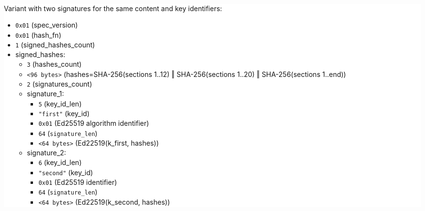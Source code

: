 Variant with two signatures for the same content and key identifiers:

- `0x01` (spec_version)
- `0x01` (hash_fn)
- `1` (signed_hashes_count)
- signed_hashes:
  - `3` (hashes_count)
  - `<96 bytes>` (hashes=SHA-256(sections 1..12) ‖ SHA-256(sections 1..20) ‖ SHA-256(sections 1..end))
  - `2` (signatures_count)
  - signature_1:
    - `5` (key_id_len)
    - `"first"` (key_id)
    - `0x01` (Ed25519 algorithm identifier)
    - `64` (`signature_len`)
    - `<64 bytes>` (Ed22519(k_first, hashes))
  - signature_2:
    - `6` (key_id_len)
    - `"second"` (key_id)
    - `0x01` (Ed25519 identifier)
    - `64` (`signature_len`)
    - `<64 bytes>` (Ed22519(k_second, hashes))
